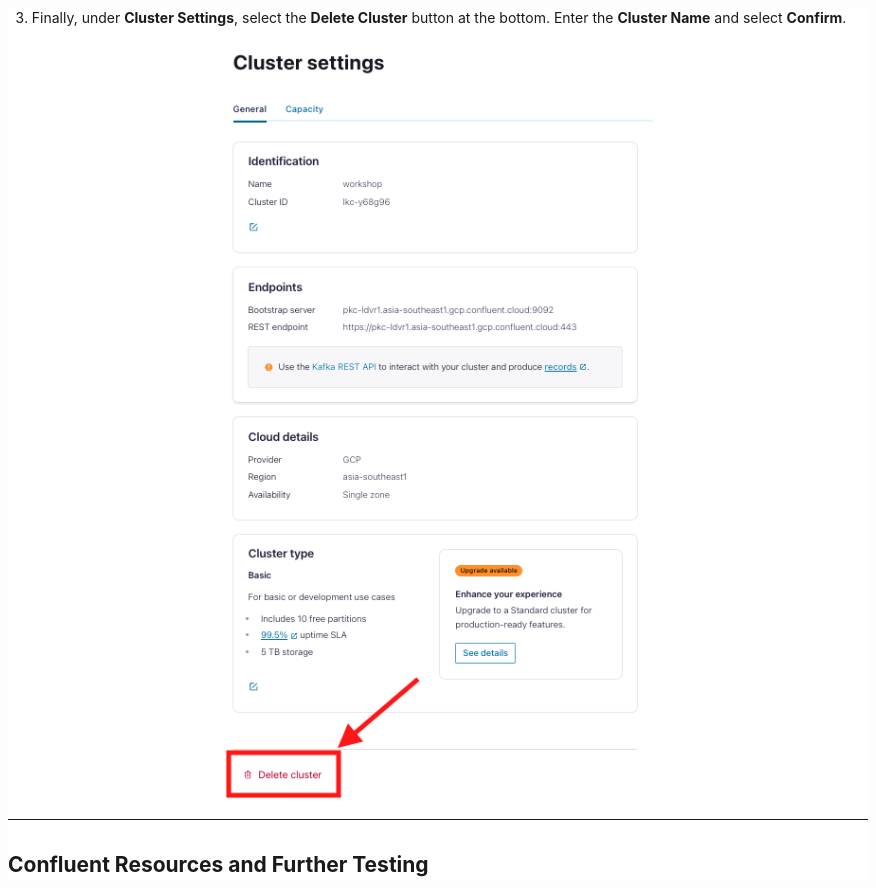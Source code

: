 3. Finally, under **Cluster Settings**, select the **Delete Cluster** button at the bottom. Enter the **Cluster Name** and select **Confirm**. 

<div align="center">
    <img src="images/delete-cluster.png" width=50% height=50%>
</div>

*** 

## <a name="step-17"></a>Confluent Resources and Further Testing
